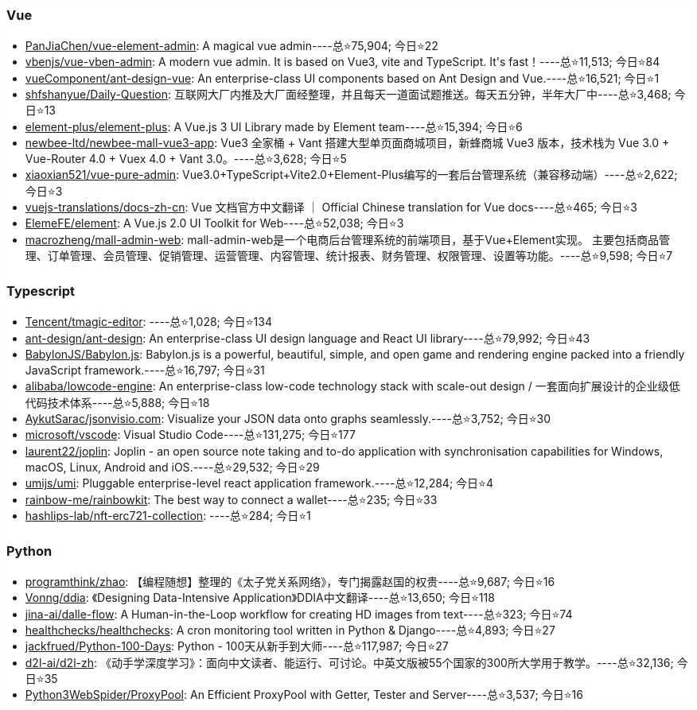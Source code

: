 ### Vue 
- [PanJiaChen/vue-element-admin](https://github.com/PanJiaChen/vue-element-admin): A magical vue admin----总⭐️75,904; 今日⭐️22 
- [vbenjs/vue-vben-admin](https://github.com/vbenjs/vue-vben-admin): A modern vue admin. It is based on Vue3, vite and TypeScript. It's fast！----总⭐️11,513; 今日⭐️84 
- [vueComponent/ant-design-vue](https://github.com/vueComponent/ant-design-vue): An enterprise-class UI components based on Ant Design and Vue.----总⭐️16,521; 今日⭐️1 
- [shfshanyue/Daily-Question](https://github.com/shfshanyue/Daily-Question): 互联网大厂内推及大厂面经整理，并且每天一道面试题推送。每天五分钟，半年大厂中----总⭐️3,468; 今日⭐️13 
- [element-plus/element-plus](https://github.com/element-plus/element-plus): A Vue.js 3 UI Library made by Element team----总⭐️15,394; 今日⭐️6 
- [newbee-ltd/newbee-mall-vue3-app](https://github.com/newbee-ltd/newbee-mall-vue3-app): Vue3 全家桶 + Vant 搭建大型单页面商城项目，新蜂商城 Vue3 版本，技术栈为 Vue 3.0 + Vue-Router 4.0 + Vuex 4.0 + Vant 3.0。----总⭐️3,628; 今日⭐️5 
- [xiaoxian521/vue-pure-admin](https://github.com/xiaoxian521/vue-pure-admin): Vue3.0+TypeScript+Vite2.0+Element-Plus编写的一套后台管理系统（兼容移动端）----总⭐️2,622; 今日⭐️3 
- [vuejs-translations/docs-zh-cn](https://github.com/vuejs-translations/docs-zh-cn): Vue 文档官方中文翻译 ｜ Official Chinese translation for Vue docs----总⭐️465; 今日⭐️3 
- [ElemeFE/element](https://github.com/ElemeFE/element): A Vue.js 2.0 UI Toolkit for Web----总⭐️52,038; 今日⭐️3 
- [macrozheng/mall-admin-web](https://github.com/macrozheng/mall-admin-web): mall-admin-web是一个电商后台管理系统的前端项目，基于Vue+Element实现。 主要包括商品管理、订单管理、会员管理、促销管理、运营管理、内容管理、统计报表、财务管理、权限管理、设置等功能。----总⭐️9,598; 今日⭐️7 

### Typescript 
- [Tencent/tmagic-editor](https://github.com/Tencent/tmagic-editor): ----总⭐️1,028; 今日⭐️134 
- [ant-design/ant-design](https://github.com/ant-design/ant-design): An enterprise-class UI design language and React UI library----总⭐️79,992; 今日⭐️43 
- [BabylonJS/Babylon.js](https://github.com/BabylonJS/Babylon.js): Babylon.js is a powerful, beautiful, simple, and open game and rendering engine packed into a friendly JavaScript framework.----总⭐️16,797; 今日⭐️31 
- [alibaba/lowcode-engine](https://github.com/alibaba/lowcode-engine): An enterprise-class low-code technology stack with scale-out design / 一套面向扩展设计的企业级低代码技术体系----总⭐️5,888; 今日⭐️18 
- [AykutSarac/jsonvisio.com](https://github.com/AykutSarac/jsonvisio.com): Visualize your JSON data onto graphs seamlessly.----总⭐️3,752; 今日⭐️30 
- [microsoft/vscode](https://github.com/microsoft/vscode): Visual Studio Code----总⭐️131,275; 今日⭐️177 
- [laurent22/joplin](https://github.com/laurent22/joplin): Joplin - an open source note taking and to-do application with synchronisation capabilities for Windows, macOS, Linux, Android and iOS.----总⭐️29,532; 今日⭐️29 
- [umijs/umi](https://github.com/umijs/umi): Pluggable enterprise-level react application framework.----总⭐️12,284; 今日⭐️4 
- [rainbow-me/rainbowkit](https://github.com/rainbow-me/rainbowkit): The best way to connect a wallet----总⭐️235; 今日⭐️33 
- [hashlips-lab/nft-erc721-collection](https://github.com/hashlips-lab/nft-erc721-collection): ----总⭐️284; 今日⭐️1 

### Python 
- [programthink/zhao](https://github.com/programthink/zhao): 【编程随想】整理的《太子党关系网络》，专门揭露赵国的权贵----总⭐️9,687; 今日⭐️16 
- [Vonng/ddia](https://github.com/Vonng/ddia): 《Designing Data-Intensive Application》DDIA中文翻译----总⭐️13,650; 今日⭐️118 
- [jina-ai/dalle-flow](https://github.com/jina-ai/dalle-flow): A Human-in-the-Loop workflow for creating HD images from text----总⭐️323; 今日⭐️74 
- [healthchecks/healthchecks](https://github.com/healthchecks/healthchecks): A cron monitoring tool written in Python & Django----总⭐️4,893; 今日⭐️27 
- [jackfrued/Python-100-Days](https://github.com/jackfrued/Python-100-Days): Python - 100天从新手到大师----总⭐️117,987; 今日⭐️27 
- [d2l-ai/d2l-zh](https://github.com/d2l-ai/d2l-zh): 《动手学深度学习》：面向中文读者、能运行、可讨论。中英文版被55个国家的300所大学用于教学。----总⭐️32,136; 今日⭐️35 
- [Python3WebSpider/ProxyPool](https://github.com/Python3WebSpider/ProxyPool): An Efficient ProxyPool with Getter, Tester and Server----总⭐️3,537; 今日⭐️16 